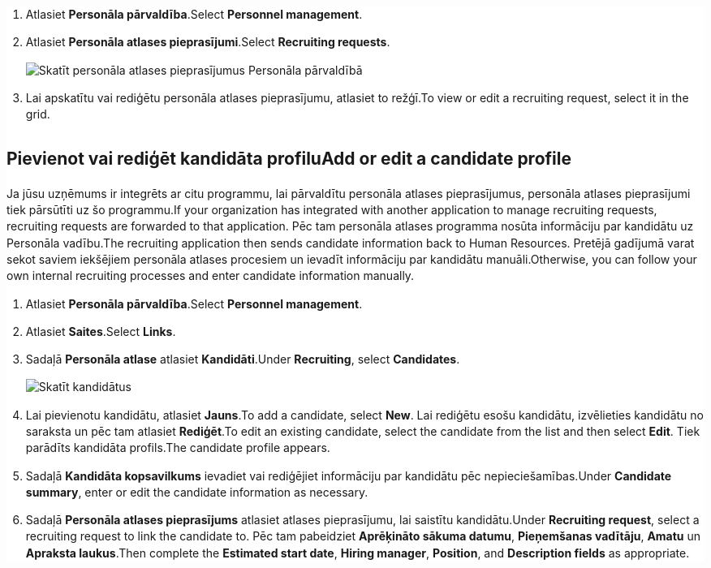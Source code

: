 1. <span data-ttu-id="8e39b-167">Atlasiet **Personāla pārvaldība**.</span><span class="sxs-lookup"><span data-stu-id="8e39b-167">Select **Personnel management**.</span></span>

2. <span data-ttu-id="8e39b-168">Atlasiet **Personāla atlases pieprasījumi**.</span><span class="sxs-lookup"><span data-stu-id="8e39b-168">Select **Recruiting requests**.</span></span>

   ![Skatīt personāla atlases pieprasījumus Personāla pārvaldībā](./media/hr-recruit-8-recruiting-requests-personnel-management.png)

3. <span data-ttu-id="8e39b-170">Lai apskatītu vai rediģētu personāla atlases pieprasījumu, atlasiet to režģī.</span><span class="sxs-lookup"><span data-stu-id="8e39b-170">To view or edit a recruiting request, select it in the grid.</span></span>

## <a name="add-or-edit-a-candidate-profile"></a><span data-ttu-id="8e39b-171">Pievienot vai rediģēt kandidāta profilu</span><span class="sxs-lookup"><span data-stu-id="8e39b-171">Add or edit a candidate profile</span></span>

<span data-ttu-id="8e39b-172">Ja jūsu uzņēmums ir integrēts ar citu programmu, lai pārvaldītu personāla atlases pieprasījumus, personāla atlases pieprasījumi tiek pārsūtīti uz šo programmu.</span><span class="sxs-lookup"><span data-stu-id="8e39b-172">If your organization has integrated with another application to manage recruiting requests, recruiting requests are forwarded to that application.</span></span> <span data-ttu-id="8e39b-173">Pēc tam personāla atlases programma nosūta informāciju par kandidātu uz Personāla vadību.</span><span class="sxs-lookup"><span data-stu-id="8e39b-173">The recruiting application then sends candidate information back to Human Resources.</span></span> <span data-ttu-id="8e39b-174">Pretējā gadījumā varat sekot saviem iekšējiem personāla atlases procesiem un ievadīt informāciju par kandidātu manuāli.</span><span class="sxs-lookup"><span data-stu-id="8e39b-174">Otherwise, you can follow your own internal recruiting processes and enter candidate information manually.</span></span>

1. <span data-ttu-id="8e39b-175">Atlasiet **Personāla pārvaldība**.</span><span class="sxs-lookup"><span data-stu-id="8e39b-175">Select **Personnel management**.</span></span>

2. <span data-ttu-id="8e39b-176">Atlasiet **Saites**.</span><span class="sxs-lookup"><span data-stu-id="8e39b-176">Select **Links**.</span></span>

3. <span data-ttu-id="8e39b-177">Sadaļā **Personāla atlase** atlasiet **Kandidāti**.</span><span class="sxs-lookup"><span data-stu-id="8e39b-177">Under **Recruiting**, select **Candidates**.</span></span>

   ![Skatīt kandidātus](./media/hr-recruit-9-candidates.png)

4. <span data-ttu-id="8e39b-179">Lai pievienotu kandidātu, atlasiet **Jauns**.</span><span class="sxs-lookup"><span data-stu-id="8e39b-179">To add a candidate, select **New**.</span></span> <span data-ttu-id="8e39b-180">Lai rediģētu esošu kandidātu, izvēlieties kandidātu no saraksta un pēc tam atlasiet **Rediģēt**.</span><span class="sxs-lookup"><span data-stu-id="8e39b-180">To edit an existing candidate, select the candidate from the list and then select **Edit**.</span></span> <span data-ttu-id="8e39b-181">Tiek parādīts kandidāta profils.</span><span class="sxs-lookup"><span data-stu-id="8e39b-181">The candidate profile appears.</span></span>

5. <span data-ttu-id="8e39b-182">Sadaļā **Kandidāta kopsavilkums** ievadiet vai rediģējiet informāciju par kandidātu pēc nepieciešamības.</span><span class="sxs-lookup"><span data-stu-id="8e39b-182">Under **Candidate summary**, enter or edit the candidate information as necessary.</span></span>

6. <span data-ttu-id="8e39b-183">Sadaļā **Personāla atlases pieprasījums** atlasiet atlases pieprasījumu, lai saistītu kandidātu.</span><span class="sxs-lookup"><span data-stu-id="8e39b-183">Under **Recruiting request**, select a recruiting request to link the candidate to.</span></span> <span data-ttu-id="8e39b-184">Pēc tam pabeidziet **Aprēķināto sākuma datumu**, **Pieņemšanas vadītāju**, **Amatu** un **Apraksta laukus**.</span><span class="sxs-lookup"><span data-stu-id="8e39b-184">Then complete the **Estimated start date**, **Hiring manager**, **Position**, and **Description fields** as appropriate.</span></span>
